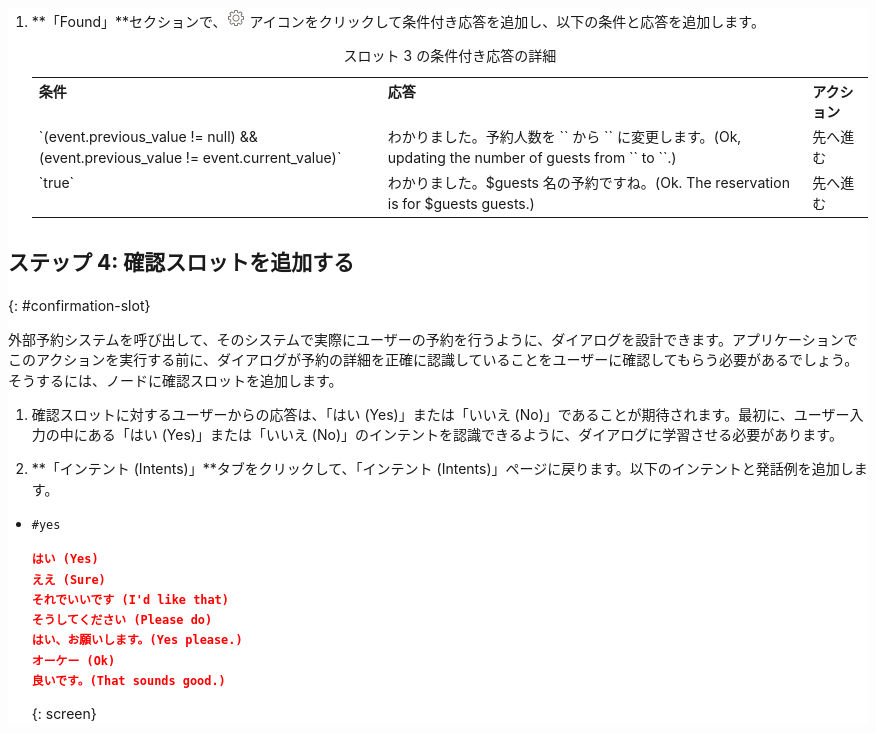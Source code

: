 1.  **「Found」**セクションで、![「応答の編集 (Edit response)」](images/edit-slot.png) アイコンをクリックして条件付き応答を追加し、以下の条件と応答を追加します。

    <table>
    <caption>スロット 3 の条件付き応答の詳細</caption>
    <tr>
      <th>条件</th>
      <th>応答</th>
      <th>アクション</th>
    </tr>
    <tr>
      <td>`(event.previous_value != null) && (event.previous_value != event.current_value)`</td>
      <td>わかりました。予約人数を `<? event.previous_value ?>` から `<? event.current_value ?>` に変更します。(Ok, updating the number of guests from `<? event.previous_value ?>` to `<? event.current_value ?>`.)</td>
      <td>先へ進む</td>
    </tr>
    <tr>
      <td>`true`</td>
      <td>わかりました。$guests 名の予約ですね。(Ok. The reservation is for $guests guests.)</td>
      <td>先へ進む</td>
    </tr>
    </table>

## ステップ 4: 確認スロットを追加する
{: #confirmation-slot}

外部予約システムを呼び出して、そのシステムで実際にユーザーの予約を行うように、ダイアログを設計できます。アプリケーションでこのアクションを実行する前に、ダイアログが予約の詳細を正確に認識していることをユーザーに確認してもらう必要があるでしょう。そうするには、ノードに確認スロットを追加します。

1.  確認スロットに対するユーザーからの応答は、「はい (Yes)」または「いいえ (No)」であることが期待されます。最初に、ユーザー入力の中にある「はい (Yes)」または「いいえ (No)」のインテントを認識できるように、ダイアログに学習させる必要があります。

1.  **「インテント (Intents)」**タブをクリックして、「インテント (Intents)」ページに戻ります。以下のインテントと発話例を追加します。

- `#yes`

   ```json
   はい (Yes)
   ええ (Sure)
   それでいいです (I'd like that)
   そうしてください (Please do)
   はい、お願いします。(Yes please.)
   オーケー (Ok)
   良いです。(That sounds good.)
   ```
   {: screen}
